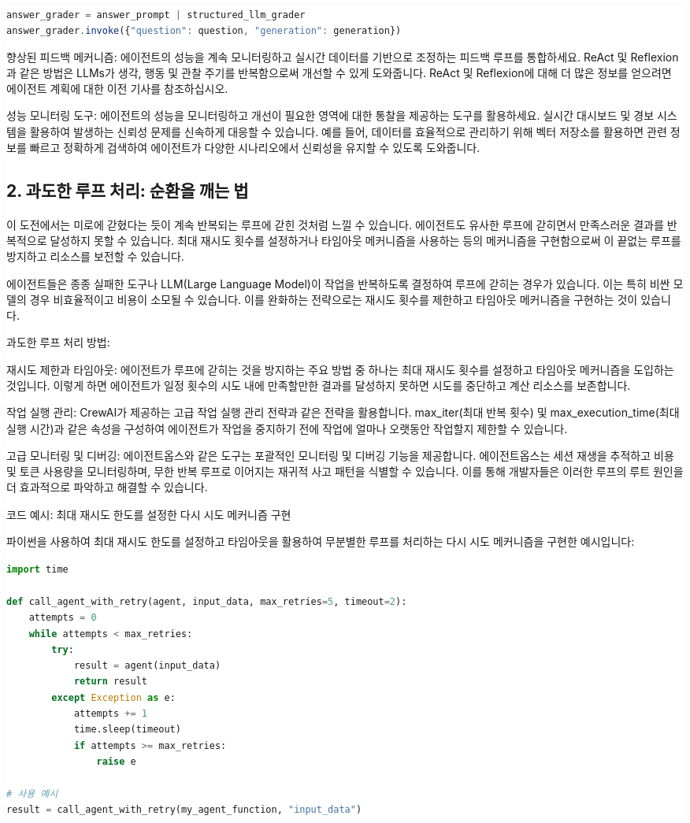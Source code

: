 ```js
answer_grader = answer_prompt | structured_llm_grader
answer_grader.invoke({"question": question, "generation": generation})
```

<div class="content-ad"></div>

향상된 피드백 메커니즘: 에이전트의 성능을 계속 모니터링하고 실시간 데이터를 기반으로 조정하는 피드백 루프를 통합하세요. ReAct 및 Reflexion과 같은 방법은 LLMs가 생각, 행동 및 관찰 주기를 반복함으로써 개선할 수 있게 도와줍니다. ReAct 및 Reflexion에 대해 더 많은 정보를 얻으려면 에이전트 계획에 대한 이전 기사를 참조하십시오.

성능 모니터링 도구: 에이전트의 성능을 모니터링하고 개선이 필요한 영역에 대한 통찰을 제공하는 도구를 활용하세요. 실시간 대시보드 및 경보 시스템을 활용하여 발생하는 신뢰성 문제를 신속하게 대응할 수 있습니다. 예를 들어, 데이터를 효율적으로 관리하기 위해 벡터 저장소를 활용하면 관련 정보를 빠르고 정확하게 검색하여 에이전트가 다양한 시나리오에서 신뢰성을 유지할 수 있도록 도와줍니다.

## 2. 과도한 루프 처리: 순환을 깨는 법

이 도전에서는 미로에 갇혔다는 듯이 계속 반복되는 루프에 갇힌 것처럼 느낄 수 있습니다. 에이전트도 유사한 루프에 갇히면서 만족스러운 결과를 반복적으로 달성하지 못할 수 있습니다. 최대 재시도 횟수를 설정하거나 타임아웃 메커니즘을 사용하는 등의 메커니즘을 구현함으로써 이 끝없는 루프를 방지하고 리소스를 보전할 수 있습니다.

<div class="content-ad"></div>

에이전트들은 종종 실패한 도구나 LLM(Large Language Model)이 작업을 반복하도록 결정하여 루프에 갇히는 경우가 있습니다. 이는 특히 비싼 모델의 경우 비효율적이고 비용이 소모될 수 있습니다. 이를 완화하는 전략으로는 재시도 횟수를 제한하고 타임아웃 메커니즘을 구현하는 것이 있습니다.

과도한 루프 처리 방법:

재시도 제한과 타임아웃: 에이전트가 루프에 갇히는 것을 방지하는 주요 방법 중 하나는 최대 재시도 횟수를 설정하고 타임아웃 메커니즘을 도입하는 것입니다. 이렇게 하면 에이전트가 일정 횟수의 시도 내에 만족할만한 결과를 달성하지 못하면 시도를 중단하고 계산 리소스를 보존합니다.

작업 실행 관리: CrewAI가 제공하는 고급 작업 실행 관리 전략과 같은 전략을 활용합니다. max_iter(최대 반복 횟수) 및 max_execution_time(최대 실행 시간)과 같은 속성을 구성하여 에이전트가 작업을 중지하기 전에 작업에 얼마나 오랫동안 작업할지 제한할 수 있습니다.

<div class="content-ad"></div>

고급 모니터링 및 디버깅: 에이전트옵스와 같은 도구는 포괄적인 모니터링 및 디버깅 기능을 제공합니다. 에이전트옵스는 세션 재생을 추적하고 비용 및 토큰 사용량을 모니터링하며, 무한 반복 루프로 이어지는 재귀적 사고 패턴을 식별할 수 있습니다. 이를 통해 개발자들은 이러한 루프의 루트 원인을 더 효과적으로 파악하고 해결할 수 있습니다.

코드 예시: 최대 재시도 한도를 설정한 다시 시도 메커니즘 구현

파이썬을 사용하여 최대 재시도 한도를 설정하고 타임아웃을 활용하여 무분별한 루프를 처리하는 다시 시도 메커니즘을 구현한 예시입니다:

```python
import time

def call_agent_with_retry(agent, input_data, max_retries=5, timeout=2):
    attempts = 0
    while attempts < max_retries:
        try:
            result = agent(input_data)
            return result
        except Exception as e:
            attempts += 1
            time.sleep(timeout)
            if attempts >= max_retries:
                raise e

# 사용 예시
result = call_agent_with_retry(my_agent_function, "input_data")
```
